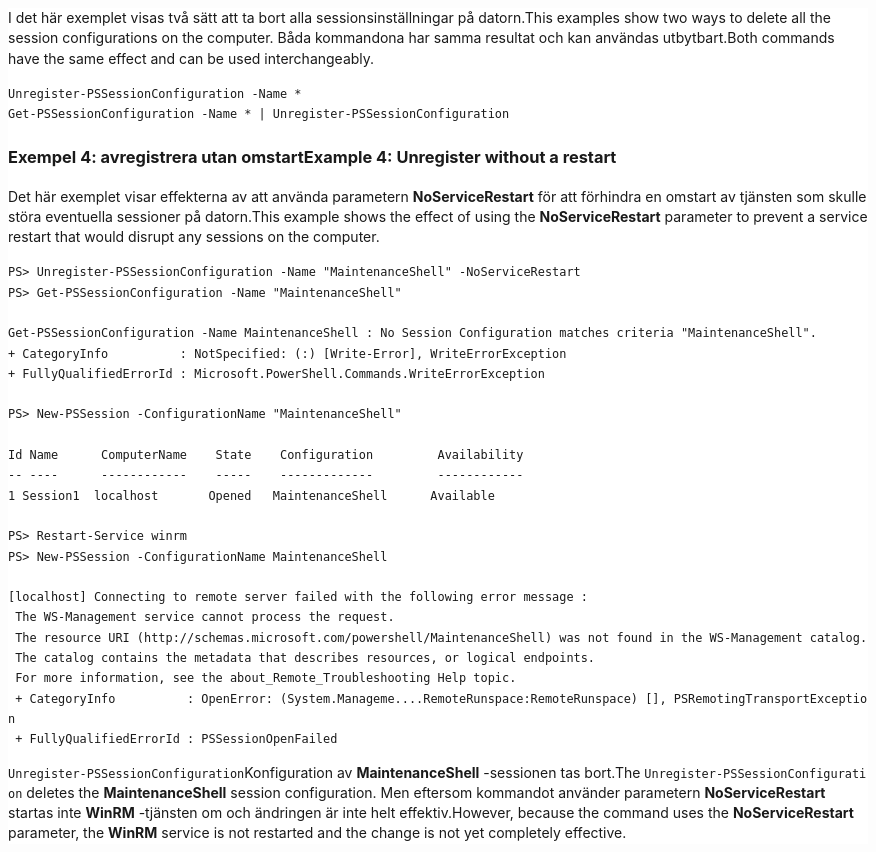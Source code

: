 <span data-ttu-id="53d5f-121">I det här exemplet visas två sätt att ta bort alla sessionsinställningar på datorn.</span><span class="sxs-lookup"><span data-stu-id="53d5f-121">This examples show two ways to delete all the session configurations on the computer.</span></span> <span data-ttu-id="53d5f-122">Båda kommandona har samma resultat och kan användas utbytbart.</span><span class="sxs-lookup"><span data-stu-id="53d5f-122">Both commands have the same effect and can be used interchangeably.</span></span>

```
Unregister-PSSessionConfiguration -Name *
Get-PSSessionConfiguration -Name * | Unregister-PSSessionConfiguration
```

### <span data-ttu-id="53d5f-123">Exempel 4: avregistrera utan omstart</span><span class="sxs-lookup"><span data-stu-id="53d5f-123">Example 4: Unregister without a restart</span></span>

<span data-ttu-id="53d5f-124">Det här exemplet visar effekterna av att använda parametern **NoServiceRestart** för att förhindra en omstart av tjänsten som skulle störa eventuella sessioner på datorn.</span><span class="sxs-lookup"><span data-stu-id="53d5f-124">This example shows the effect of using the **NoServiceRestart** parameter to prevent a service restart that would disrupt any sessions on the computer.</span></span>

```
PS> Unregister-PSSessionConfiguration -Name "MaintenanceShell" -NoServiceRestart
PS> Get-PSSessionConfiguration -Name "MaintenanceShell"

Get-PSSessionConfiguration -Name MaintenanceShell : No Session Configuration matches criteria "MaintenanceShell".
+ CategoryInfo          : NotSpecified: (:) [Write-Error], WriteErrorException
+ FullyQualifiedErrorId : Microsoft.PowerShell.Commands.WriteErrorException

PS> New-PSSession -ConfigurationName "MaintenanceShell"

Id Name      ComputerName    State    Configuration         Availability
-- ----      ------------    -----    -------------         ------------
1 Session1  localhost       Opened   MaintenanceShell      Available

PS> Restart-Service winrm
PS> New-PSSession -ConfigurationName MaintenanceShell

[localhost] Connecting to remote server failed with the following error message :
 The WS-Management service cannot process the request.
 The resource URI (http://schemas.microsoft.com/powershell/MaintenanceShell) was not found in the WS-Management catalog.
 The catalog contains the metadata that describes resources, or logical endpoints.
 For more information, see the about_Remote_Troubleshooting Help topic.
 + CategoryInfo          : OpenError: (System.Manageme....RemoteRunspace:RemoteRunspace) [], PSRemotingTransportException
 + FullyQualifiedErrorId : PSSessionOpenFailed
```

<span data-ttu-id="53d5f-125">`Unregister-PSSessionConfiguration`Konfiguration av **MaintenanceShell** -sessionen tas bort.</span><span class="sxs-lookup"><span data-stu-id="53d5f-125">The `Unregister-PSSessionConfiguration` deletes the **MaintenanceShell** session configuration.</span></span>
<span data-ttu-id="53d5f-126">Men eftersom kommandot använder parametern **NoServiceRestart** startas inte **WinRM** -tjänsten om och ändringen är inte helt effektiv.</span><span class="sxs-lookup"><span data-stu-id="53d5f-126">However, because the command uses the **NoServiceRestart** parameter, the **WinRM** service is not restarted and the change is not yet completely effective.</span></span>
